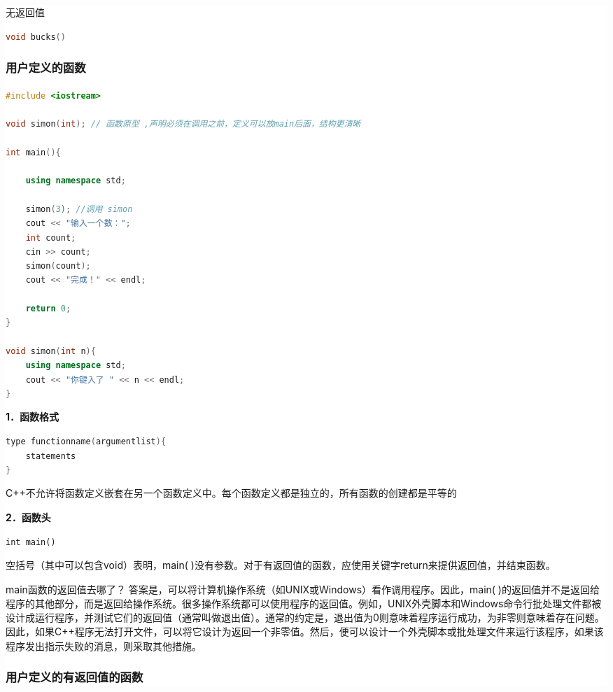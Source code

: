 无返回值
```cpp
void bucks()
```

### 用户定义的函数

```cpp
#include <iostream>

void simon(int); // 函数原型 ,声明必须在调用之前，定义可以放main后面，结构更清晰

int main(){

    using namespace std;

    simon(3); //调用 simon
    cout << "输入一个数：";
    int count;
    cin >> count;
    simon(count);
    cout << "完成！" << endl;

    return 0;
}

void simon(int n){
    using namespace std;
    cout << "你键入了 " << n << endl;
}
```

**1．函数格式**

```cpp
type functionname(argumentlist){
	statements
}
```

C++不允许将函数定义嵌套在另一个函数定义中。每个函数定义都是独立的，所有函数的创建都是平等的

**2．函数头**

```
int main()
```
空括号（其中可以包含void）表明，main( )没有参数。对于有返回值的函数，应使用关键字return来提供返回值，并结束函数。

main函数的返回值去哪了？
答案是，可以将计算机操作系统（如UNIX或Windows）看作调用程序。因此，main( )的返回值并不是返回给程序的其他部分，而是返回给操作系统。很多操作系统都可以使用程序的返回值。例如，UNIX外壳脚本和Windows命令行批处理文件都被设计成运行程序，并测试它们的返回值（通常叫做退出值）。通常的约定是，退出值为0则意味着程序运行成功，为非零则意味着存在问题。因此，如果C++程序无法打开文件，可以将它设计为返回一个非零值。然后，便可以设计一个外壳脚本或批处理文件来运行该程序，如果该程序发出指示失败的消息，则采取其他措施。

### 用户定义的有返回值的函数
